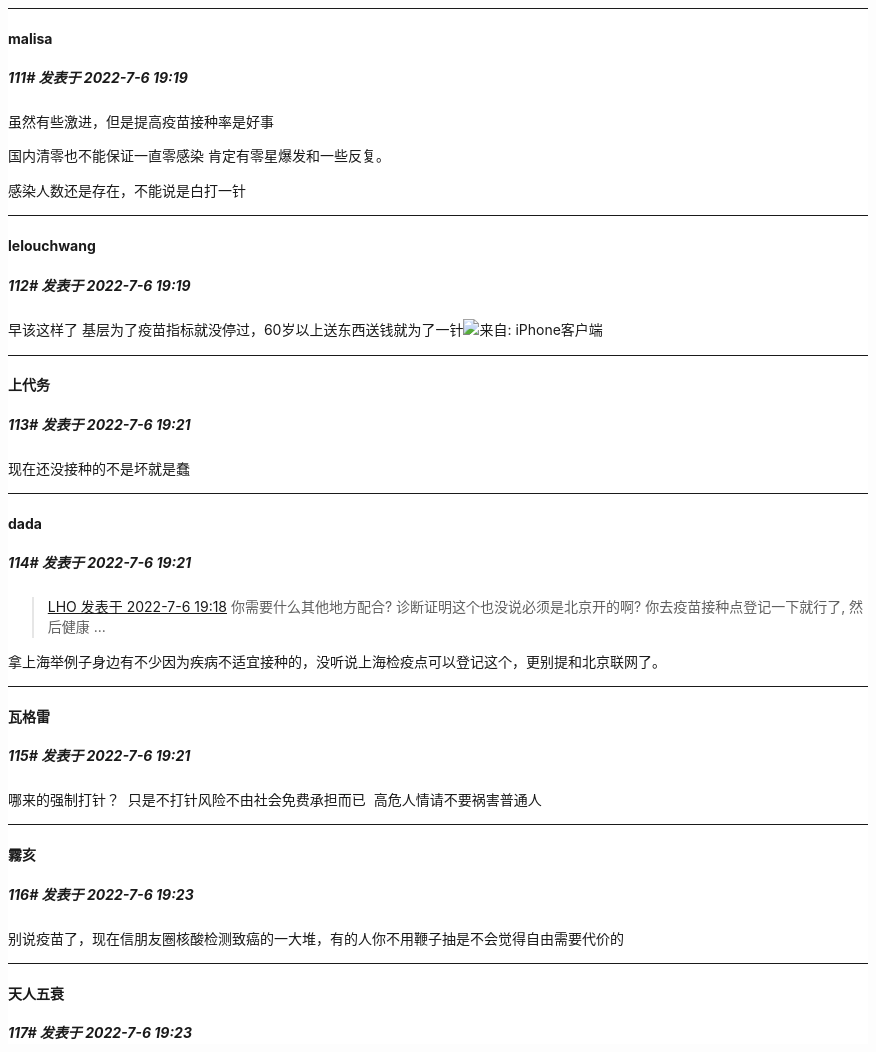 *****

####  malisa  
##### 111#       发表于 2022-7-6 19:19

虽然有些激进，但是提高疫苗接种率是好事

国内清零也不能保证一直零感染 肯定有零星爆发和一些反复。

感染人数还是存在，不能说是白打一针

*****

####  lelouchwang  
##### 112#       发表于 2022-7-6 19:19

早该这样了 基层为了疫苗指标就没停过，60岁以上送东西送钱就为了一针<img src="https://static.saraba1st.com/image/smiley/face2017/049.png" referrerpolicy="no-referrer">来自: iPhone客户端

*****

####  上代务  
##### 113#       发表于 2022-7-6 19:21

现在还没接种的不是坏就是蠢

*****

####  dada  
##### 114#       发表于 2022-7-6 19:21

<blockquote><a href="httphttps://bbs.saraba1st.com/2b/forum.php?mod=redirect&amp;goto=findpost&amp;pid=56549643&amp;ptid=2079697" target="_blank">LHO 发表于 2022-7-6 19:18</a>
 你需要什么其他地方配合? 诊断证明这个也没说必须是北京开的啊? 你去疫苗接种点登记一下就行了, 然后健康 ...</blockquote>
拿上海举例子身边有不少因为疾病不适宜接种的，没听说上海检疫点可以登记这个，更别提和北京联网了。



*****

####  瓦格雷  
##### 115#       发表于 2022-7-6 19:21

哪来的强制打针？  只是不打针风险不由社会免费承担而已  高危人情请不要祸害普通人

*****

####  霧亥  
##### 116#       发表于 2022-7-6 19:23

别说疫苗了，现在信朋友圈核酸检测致癌的一大堆，有的人你不用鞭子抽是不会觉得自由需要代价的

*****

####  天人五衰  
##### 117#       发表于 2022-7-6 19:23
